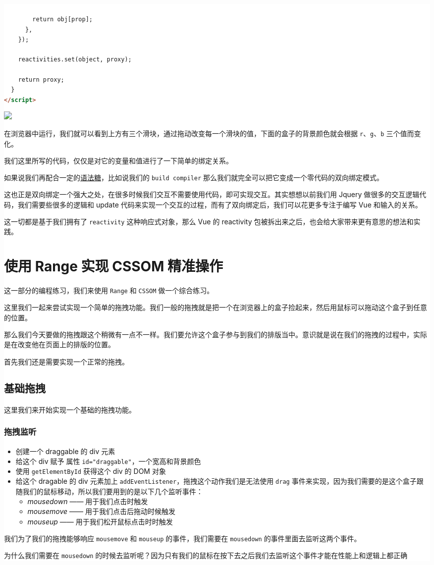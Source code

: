 ```html

        return obj[prop];
      },
    });

    reactivities.set(object, proxy);

    return proxy;
  }
</script>
```

![](https://img-blog.csdnimg.cn/20201026170836593.png?x-oss-process=image/watermark,type_ZmFuZ3poZW5naGVpdGk,shadow_10,text_aHR0cHM6Ly9ibG9nLmNzZG4ubmV0L1RyaURpYW1vbmQ2,size_16,color_FFFFFF,t_70#pic_center)

在浏览器中运行，我们就可以看到上方有三个滑块，通过拖动改变每一个滑块的值，下面的盒子的背景颜色就会根据 `r`、`g`、`b` 三个值而变化。

我们这里所写的代码，仅仅是对它的变量和值进行了一下简单的绑定关系。

如果说我们再配合一定的[语法糖](https://www.zhihu.com/question/20651624)，比如说我们的 `build compiler` 那么我们就完全可以把它变成一个零代码的双向绑定模式。

这也正是双向绑定一个强大之处，在很多时候我们交互不需要使用代码，即可实现交互。其实想想以前我们用 Jquery 做很多的交互逻辑代码，我们需要些很多的逻辑和 update 代码来实现一个交互的过程，而有了双向绑定后，我们可以花更多专注于编写 Vue 和输入的关系。

这一切都是基于我们拥有了 `reactivity` 这种响应式对象，那么 Vue 的 reactivity 包被拆出来之后，也会给大家带来更有意思的想法和实践。

# 使用 Range 实现 CSSOM 精准操作

这一部分的编程练习，我们来使用 `Range` 和 `CSSOM` 做一个综合练习。

这里我们一起来尝试实现一个简单的拖拽功能。我们一般的拖拽就是把一个在浏览器上的盒子捡起来，然后用鼠标可以拖动这个盒子到任意的位置。

那么我们今天要做的拖拽跟这个稍微有一点不一样。我们要允许这个盒子参与到我们的排版当中。意识就是说在我们的拖拽的过程中，实际是在改变他在页面上的排版的位置。

首先我们还是需要实现一个正常的拖拽。

## 基础拖拽

这里我们来开始实现一个基础的拖拽功能。

### 拖拽监听

- 创建一个 draggable 的 div 元素
- 给这个 div 赋予 属性 `id="draggable"`，一个宽高和背景颜色
- 使用 `getElementById` 获得这个 div 的 DOM 对象
- 给这个 dragable 的 div 元素加上 `addEventListener`，拖拽这个动作我们是无法使用 `drag` 事件来实现，因为我们需要的是这个盒子跟随我们的鼠标移动，所以我们要用到的是以下几个监听事件：
  - _mousedown_ —— 用于我们点击时触发
  - _mousemove_ —— 用于我们点击后拖动时候触发
  - _mouseup_ —— 用于我们松开鼠标点击时时触发

我们为了我们的拖拽能够响应 `mousemove` 和 `mouseup` 的事件，我们需要在 `mousedown` 的事件里面去监听这两个事件。

为什么我们需要在 `mousedown` 的时候去监听呢？因为只有我们的鼠标在按下去之后我们去监听这个事件才能在性能上和逻辑上都正确
